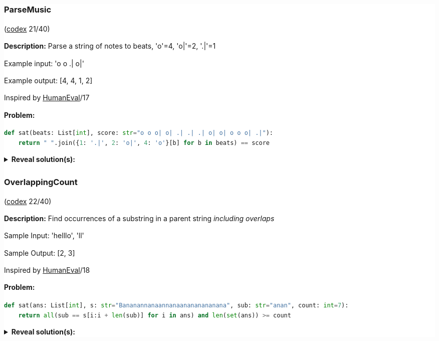 </details>

### ParseMusic
([codex](#codex) 21/40)

**Description:**
Parse a string of notes to beats, 'o'=4, 'o|'=2, '.|'=1

Example input:
'o o .| o|'

Example output:
[4, 4, 1, 2]

Inspired by [HumanEval](https://github.com/openai/human-eval)/17

**Problem:**

```python
def sat(beats: List[int], score: str="o o o| o| .| .| .| o| o| o o o| .|"):
    return " ".join({1: '.|', 2: 'o|', 4: 'o'}[b] for b in beats) == score
```
<details><summary><strong>Reveal solution(s):</strong></summary></details>

### OverlappingCount
([codex](#codex) 22/40)

**Description:**
Find occurrences of a substring in a parent string *including overlaps*

Sample Input:
'helllo', 'll'

Sample Output:
[2, 3]

Inspired by [HumanEval](https://github.com/openai/human-eval)/18

**Problem:**

```python
def sat(ans: List[int], s: str="Bananannanaannanaanananananana", sub: str="anan", count: int=7):
    return all(sub == s[i:i + len(sub)] for i in ans) and len(set(ans)) >= count
```
<details><summary><strong>Reveal solution(s):</strong></summary>

```python
def sol(s="Bananannanaannanaanananananana", sub="anan", count=7):
    ans = []
    for i in range(len(s) + 1):
        if s[i:i + len(sub)] == sub:
            ans.append(i)
    return ans
```
